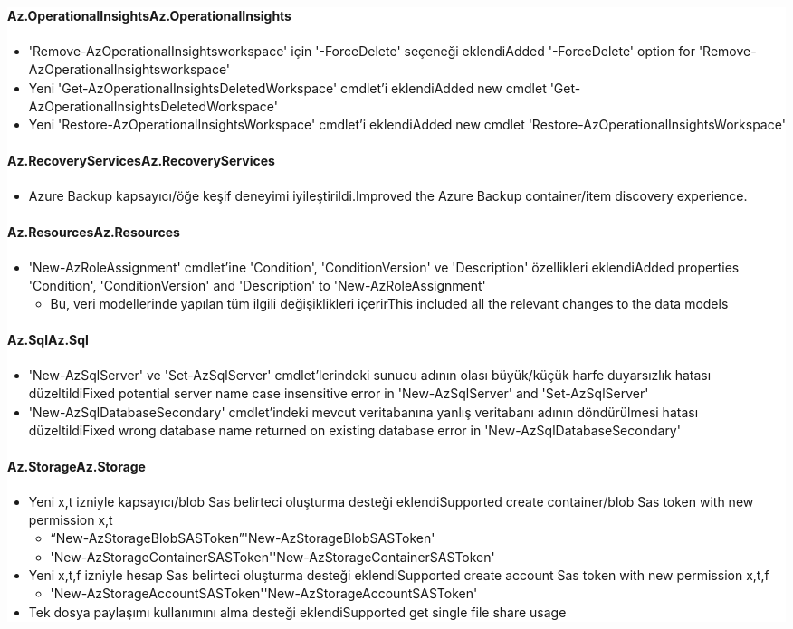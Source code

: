 
#### <a name="azoperationalinsights"></a><span data-ttu-id="7672c-201">Az.OperationalInsights</span><span class="sxs-lookup"><span data-stu-id="7672c-201">Az.OperationalInsights</span></span>
* <span data-ttu-id="7672c-202">'Remove-AzOperationalInsightsworkspace' için '-ForceDelete' seçeneği eklendi</span><span class="sxs-lookup"><span data-stu-id="7672c-202">Added '-ForceDelete' option for 'Remove-AzOperationalInsightsworkspace'</span></span>
* <span data-ttu-id="7672c-203">Yeni 'Get-AzOperationalInsightsDeletedWorkspace' cmdlet’i eklendi</span><span class="sxs-lookup"><span data-stu-id="7672c-203">Added new cmdlet 'Get-AzOperationalInsightsDeletedWorkspace'</span></span>
* <span data-ttu-id="7672c-204">Yeni 'Restore-AzOperationalInsightsWorkspace' cmdlet’i eklendi</span><span class="sxs-lookup"><span data-stu-id="7672c-204">Added new cmdlet 'Restore-AzOperationalInsightsWorkspace'</span></span>

#### <a name="azrecoveryservices"></a><span data-ttu-id="7672c-205">Az.RecoveryServices</span><span class="sxs-lookup"><span data-stu-id="7672c-205">Az.RecoveryServices</span></span>
* <span data-ttu-id="7672c-206">Azure Backup kapsayıcı/öğe keşif deneyimi iyileştirildi.</span><span class="sxs-lookup"><span data-stu-id="7672c-206">Improved the Azure Backup container/item discovery experience.</span></span>

#### <a name="azresources"></a><span data-ttu-id="7672c-207">Az.Resources</span><span class="sxs-lookup"><span data-stu-id="7672c-207">Az.Resources</span></span>
* <span data-ttu-id="7672c-208">'New-AzRoleAssignment' cmdlet’ine 'Condition', 'ConditionVersion' ve 'Description' özellikleri eklendi</span><span class="sxs-lookup"><span data-stu-id="7672c-208">Added properties 'Condition', 'ConditionVersion' and 'Description' to 'New-AzRoleAssignment'</span></span>
    - <span data-ttu-id="7672c-209">Bu, veri modellerinde yapılan tüm ilgili değişiklikleri içerir</span><span class="sxs-lookup"><span data-stu-id="7672c-209">This included all the relevant changes to the data models</span></span>

#### <a name="azsql"></a><span data-ttu-id="7672c-210">Az.Sql</span><span class="sxs-lookup"><span data-stu-id="7672c-210">Az.Sql</span></span>
* <span data-ttu-id="7672c-211">'New-AzSqlServer' ve 'Set-AzSqlServer' cmdlet’lerindeki sunucu adının olası büyük/küçük harfe duyarsızlık hatası düzeltildi</span><span class="sxs-lookup"><span data-stu-id="7672c-211">Fixed potential server name case insensitive error in 'New-AzSqlServer' and 'Set-AzSqlServer'</span></span>
* <span data-ttu-id="7672c-212">'New-AzSqlDatabaseSecondary' cmdlet’indeki mevcut veritabanına yanlış veritabanı adının döndürülmesi hatası düzeltildi</span><span class="sxs-lookup"><span data-stu-id="7672c-212">Fixed wrong database name returned on existing database error in 'New-AzSqlDatabaseSecondary'</span></span>

#### <a name="azstorage"></a><span data-ttu-id="7672c-213">Az.Storage</span><span class="sxs-lookup"><span data-stu-id="7672c-213">Az.Storage</span></span>
* <span data-ttu-id="7672c-214">Yeni x,t izniyle kapsayıcı/blob Sas belirteci oluşturma desteği eklendi</span><span class="sxs-lookup"><span data-stu-id="7672c-214">Supported create container/blob Sas token with new permission x,t</span></span>
    -  <span data-ttu-id="7672c-215">“New-AzStorageBlobSASToken”</span><span class="sxs-lookup"><span data-stu-id="7672c-215">'New-AzStorageBlobSASToken'</span></span>
    -  <span data-ttu-id="7672c-216">'New-AzStorageContainerSASToken'</span><span class="sxs-lookup"><span data-stu-id="7672c-216">'New-AzStorageContainerSASToken'</span></span>
* <span data-ttu-id="7672c-217">Yeni x,t,f izniyle hesap Sas belirteci oluşturma desteği eklendi</span><span class="sxs-lookup"><span data-stu-id="7672c-217">Supported create account Sas token with new permission x,t,f</span></span>
    -  <span data-ttu-id="7672c-218">'New-AzStorageAccountSASToken'</span><span class="sxs-lookup"><span data-stu-id="7672c-218">'New-AzStorageAccountSASToken'</span></span>
* <span data-ttu-id="7672c-219">Tek dosya paylaşımı kullanımını alma desteği eklendi</span><span class="sxs-lookup"><span data-stu-id="7672c-219">Supported get single file share usage</span></span>